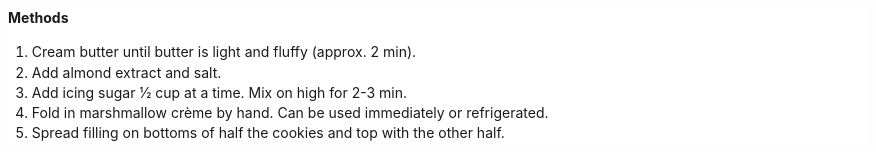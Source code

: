 **Methods**

1. Cream butter until butter is light and fluffy (approx. 2 min).
2. Add almond extract and salt.
3. Add icing sugar 1⁄2 cup at a time. Mix on high for 2-3 min.
4. Fold in marshmallow crème by hand. Can be used immediately or refrigerated.
5. Spread filling on bottoms of half the cookies and top with the other half.